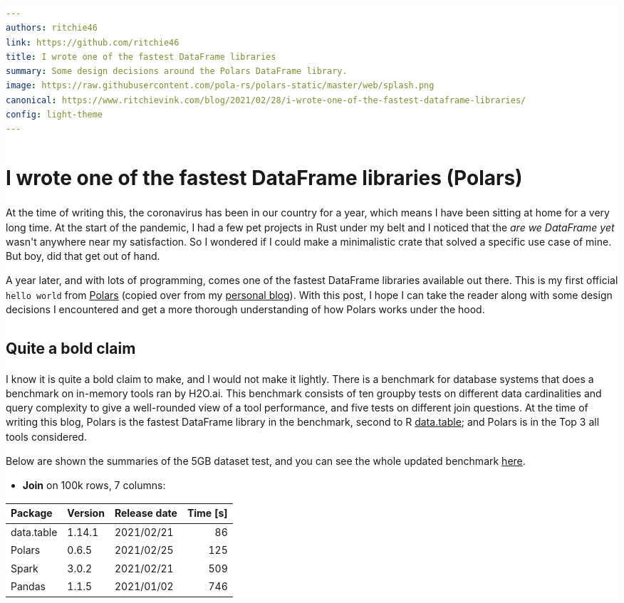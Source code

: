 ```yaml
---
authors: ritchie46
link: https://github.com/ritchie46
title: I wrote one of the fastest DataFrame libraries
summary: Some design decisions around the Polars DataFrame library.
image: https://raw.githubusercontent.com/pola-rs/polars-static/master/web/splash.png
canonical: https://www.ritchievink.com/blog/2021/02/28/i-wrote-one-of-the-fastest-dataframe-libraries/
config: light-theme
---
```


# I wrote one of the fastest DataFrame libraries (Polars)

At the time of writing this, the coronavirus has been in our country for a year, which means I have been sitting at home for a very long time.
At the start of the pandemic, I had a few pet projects in Rust under my belt and I noticed that the _are we DataFrame yet_ wasn't anywhere near my satisfaction.
So I wondered if I could make a minimalistic crate that solved a specific use case of mine.
But boy, did that get out of hand.

A year later, and with lots of programming, comes one of the fastest DataFrame libraries available out there.
This is my first official `hello world` from [Polars](https://github.com/pola-rs/polars) (copied over from my [personal blog](https://www.ritchievink.com/)).
With this post, I hope I can take the reader along with some design decisions I encountered and get a more thorough understanding of how Polars works under the hood.

## Quite a bold claim

I know it is quite a bold claim to make, and I would not make it lightly.
There is a benchmark for database systems that does a benchmark on in-memory tools ran by H2O.ai.
This benchmark consists of ten groupby tests on different data cardinalities and query complexity to give a well-rounded view of a tool performance, and five tests on different join questions.
At the time of writing this blog, Polars is the fastest DataFrame library in the benchmark, second to R [data.table](https://cran.r-project.org/web/packages/data.table/); and Polars is in the Top 3 all tools considered.

Below are shown the summaries of the 5GB dataset test, and you can see the whole updated benchmark [here](https://h2oai.github.io/db-benchmark/).

- **Join** on 100k rows, 7 columns:

| Package    | Version | Release date | Time [s] |
| :--------- | :------ | :----------- | -------: |
| data.table | 1.14.1  | 2021/02/21   |       86 |
| Polars     | 0.6.5   | 2021/02/25   |      125 |
| Spark      | 3.0.2   | 2021/02/21   |      509 |
| Pandas     | 1.1.5   | 2021/01/02   |      746 |


[^1]: Goetz Graefe, "_Volcano: an extensible and parallel query evaluation system_" (1994, [IEEE Trans. Knowl. Data Eng.](https://paperhub.s3.amazonaws.com/dace52a42c07f7f8348b08dc2b186061.pdf)).
[^2]: Herb Sutter, "_The Free Lunch Is Over: A Fundamental Turn Toward Concurrency in Software_" (2005, [weblog](http://www.gotw.ca/publications/concurrency-ddj.htm)).
[^3]: Angela Chang, "_CockroachDB - 40x faster hash joiner with vectorized execution_" (2019, [weblog](https://www.cockroachlabs.com/blog/vectorized-hash-joiner/)).